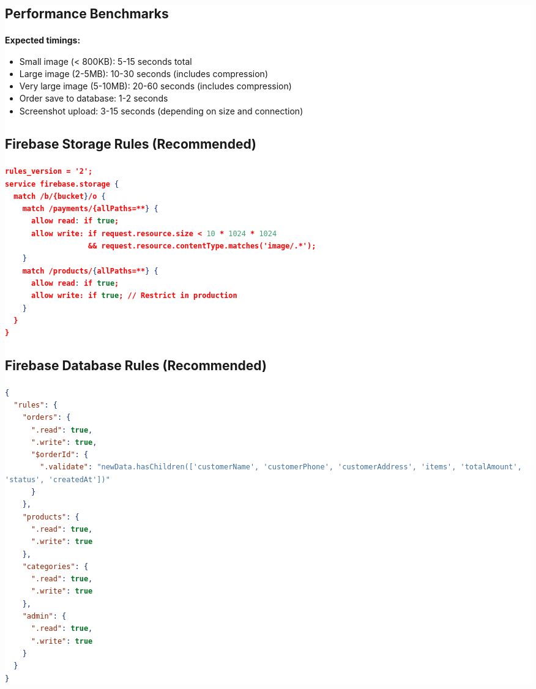 ## Performance Benchmarks

**Expected timings:**
- Small image (< 800KB): 5-15 seconds total
- Large image (2-5MB): 10-30 seconds (includes compression)
- Very large image (5-10MB): 20-60 seconds (includes compression)
- Order save to database: 1-2 seconds
- Screenshot upload: 3-15 seconds (depending on size and connection)

## Firebase Storage Rules (Recommended)

```json
rules_version = '2';
service firebase.storage {
  match /b/{bucket}/o {
    match /payments/{allPaths=**} {
      allow read: if true;
      allow write: if request.resource.size < 10 * 1024 * 1024
                   && request.resource.contentType.matches('image/.*');
    }
    match /products/{allPaths=**} {
      allow read: if true;
      allow write: if true; // Restrict in production
    }
  }
}
```

## Firebase Database Rules (Recommended)

```json
{
  "rules": {
    "orders": {
      ".read": true,
      ".write": true,
      "$orderId": {
        ".validate": "newData.hasChildren(['customerName', 'customerPhone', 'customerAddress', 'items', 'totalAmount', 'status', 'createdAt'])"
      }
    },
    "products": {
      ".read": true,
      ".write": true
    },
    "categories": {
      ".read": true,
      ".write": true
    },
    "admin": {
      ".read": true,
      ".write": true
    }
  }
}
```
